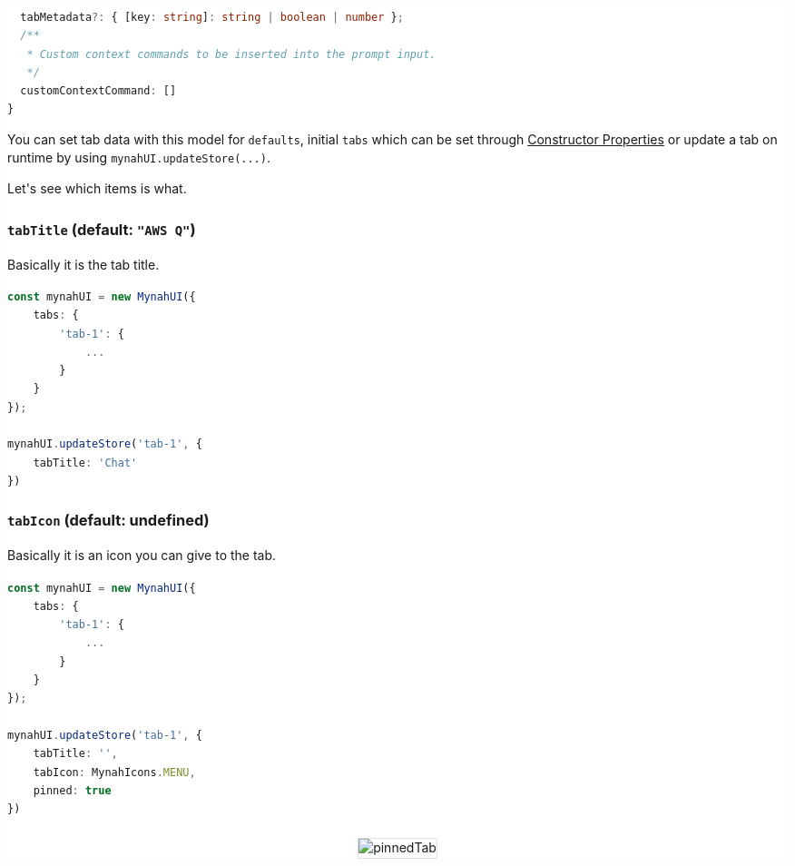 ```typescript
  tabMetadata?: { [key: string]: string | boolean | number };
  /**
   * Custom context commands to be inserted into the prompt input.
   */
  customContextCommand: []
}
```

You can set tab data with this model for `defaults`, initial `tabs` which can be set through [Constructor Properties](./PROPERTIES.md) or update a tab on runtime by using `mynahUI.updateStore(...)`.

Let's see which items is what.

### `tabTitle` (default: `"AWS Q"`)
Basically it is the tab title.

```typescript
const mynahUI = new MynahUI({
    tabs: {
        'tab-1': {
            ...
        }
    }
});

mynahUI.updateStore('tab-1', {
    tabTitle: 'Chat'
})
```

### `tabIcon` (default: undefined)
Basically it is an icon you can give to the tab.

```typescript
const mynahUI = new MynahUI({
    tabs: {
        'tab-1': {
            ...
        }
    }
});

mynahUI.updateStore('tab-1', {
    tabTitle: '',
    tabIcon: MynahIcons.MENU,
    pinned: true
})
```

### 

<p align="center">
  <img src="./img/data-model/tabStore/pinnedTab.png" alt="pinnedTab" style="max-width:500px; width:100%;border: 1px solid #e0e0e0;">
</p>
